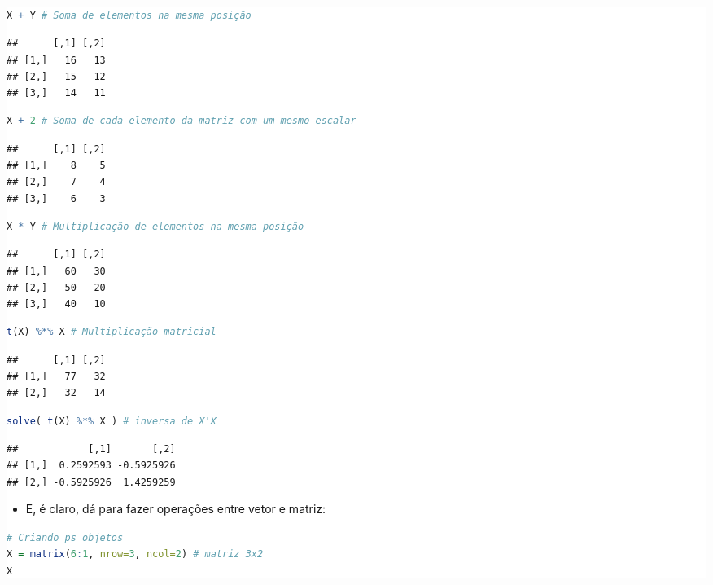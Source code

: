 ```r
X + Y # Soma de elementos na mesma posição
```

```
##      [,1] [,2]
## [1,]   16   13
## [2,]   15   12
## [3,]   14   11
```

```r
X + 2 # Soma de cada elemento da matriz com um mesmo escalar
```

```
##      [,1] [,2]
## [1,]    8    5
## [2,]    7    4
## [3,]    6    3
```

```r
X * Y # Multiplicação de elementos na mesma posição
```

```
##      [,1] [,2]
## [1,]   60   30
## [2,]   50   20
## [3,]   40   10
```

```r
t(X) %*% X # Multiplicação matricial
```

```
##      [,1] [,2]
## [1,]   77   32
## [2,]   32   14
```

```r
solve( t(X) %*% X ) # inversa de X'X
```

```
##            [,1]       [,2]
## [1,]  0.2592593 -0.5925926
## [2,] -0.5925926  1.4259259
```

- E, é claro, dá para fazer operações entre vetor e matriz:

```r
# Criando ps objetos
X = matrix(6:1, nrow=3, ncol=2) # matriz 3x2
X
```
